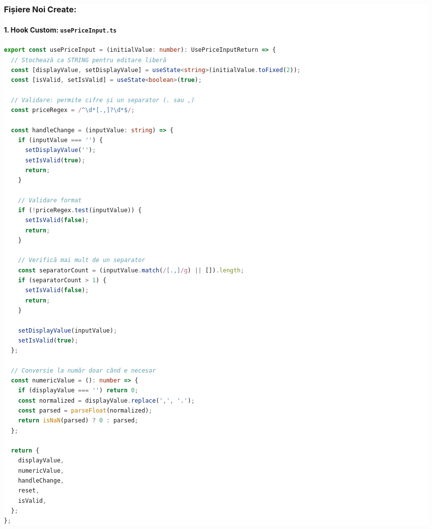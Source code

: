 ### Fișiere Noi Create:

#### 1. **Hook Custom: `usePriceInput.ts`**

```typescript
export const usePriceInput = (initialValue: number): UsePriceInputReturn => {
  // Stochează ca STRING pentru editare liberă
  const [displayValue, setDisplayValue] = useState<string>(initialValue.toFixed(2));
  const [isValid, setIsValid] = useState<boolean>(true);

  // Validare: permite cifre și un separator (. sau ,)
  const priceRegex = /^\d*[.,]?\d*$/;

  const handleChange = (inputValue: string) => {
    if (inputValue === '') {
      setDisplayValue('');
      setIsValid(true);
      return;
    }

    // Validare format
    if (!priceRegex.test(inputValue)) {
      setIsValid(false);
      return;
    }

    // Verifică mai mult de un separator
    const separatorCount = (inputValue.match(/[.,]/g) || []).length;
    if (separatorCount > 1) {
      setIsValid(false);
      return;
    }

    setDisplayValue(inputValue);
    setIsValid(true);
  };

  // Conversie la număr doar când e necesar
  const numericValue = (): number => {
    if (displayValue === '') return 0;
    const normalized = displayValue.replace(',', '.');
    const parsed = parseFloat(normalized);
    return isNaN(parsed) ? 0 : parsed;
  };

  return {
    displayValue,
    numericValue,
    handleChange,
    reset,
    isValid,
  };
};
```
